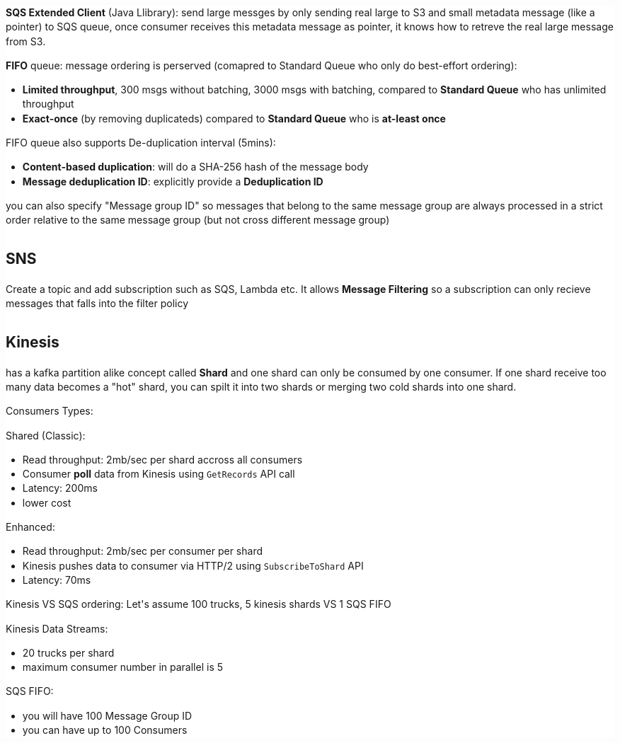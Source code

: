 
**SQS Extended Client** (Java Llibrary): send large messges by only sending real large to S3 and small metadata message (like a pointer) to SQS queue, once consumer receives this metadata message as pointer, it knows how to retreve the real large message from S3.


**FIFO** queue: message ordering is perserved (comapred to Standard Queue who only do best-effort ordering):

* **Limited throughput**, 300 msgs without batching, 3000 msgs with batching, compared to **Standard Queue** who has unlimited throughput
* **Exact-once** (by removing duplicateds)  compared to **Standard Queue** who is **at-least once**

FIFO queue also supports De-duplication interval (5mins):

* **Content-based duplication**: will do a SHA-256 hash of the message body
* **Message deduplication ID**: explicitly provide a **Deduplication ID**

you can also specify "Message group ID" so messages that belong to the same message group are always processed in a strict order relative to the same message group (but not cross different message group)


## SNS 

Create a topic and add subscription such as SQS, Lambda etc. It allows **Message Filtering** so a subscription can only recieve messages that falls into the filter policy



## Kinesis

has a kafka partition alike concept called **Shard** and one shard can only be consumed by one consumer. If one shard receive too many data becomes a "hot" shard, you can spilt it into two shards or merging two cold shards into one shard.

Consumers Types:

Shared (Classic):
* Read throughput: 2mb/sec per shard accross all consumers
* Consumer **poll** data from Kinesis using `GetRecords` API call
* Latency: 200ms
* lower cost

Enhanced:
* Read throughput: 2mb/sec per consumer per shard
* Kinesis pushes data to consumer via HTTP/2 using `SubscribeToShard` API
* Latency: 70ms

Kinesis VS SQS ordering: Let's assume 100 trucks, 5 kinesis shards VS 1 SQS FIFO

Kinesis Data Streams:
* 20 trucks per shard
* maximum consumer number in parallel is 5

SQS FIFO:
* you will have 100 Message Group ID
* you can have up to 100 Consumers
